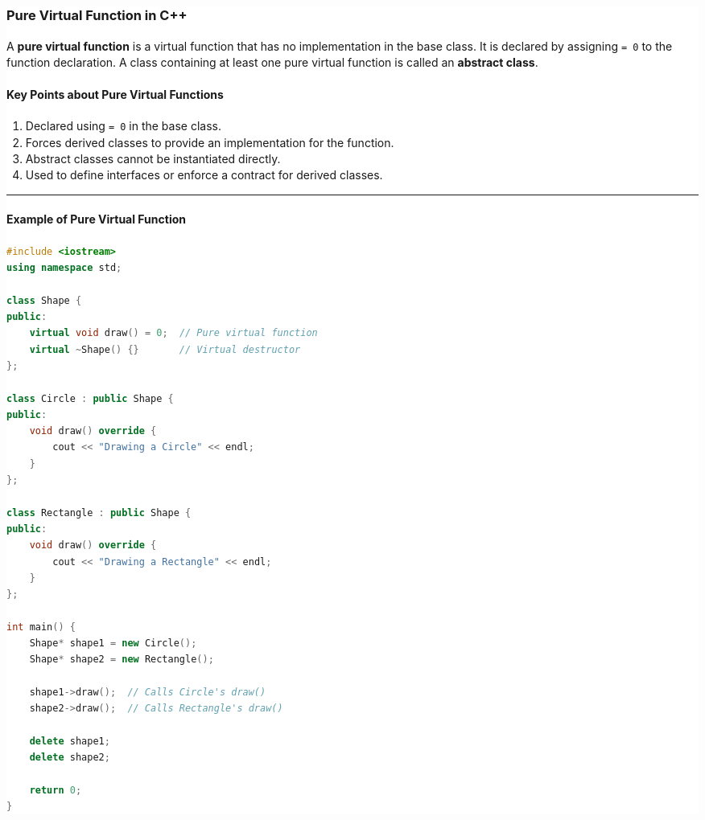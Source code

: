 
### **Pure Virtual Function in C++**
A **pure virtual function** is a virtual function that has no implementation in the base class. It is declared by assigning `= 0` to the function declaration. A class containing at least one pure virtual function is called an **abstract class**.

#### **Key Points about Pure Virtual Functions**
1. Declared using `= 0` in the base class.
2. Forces derived classes to provide an implementation for the function.
3. Abstract classes cannot be instantiated directly.
4. Used to define interfaces or enforce a contract for derived classes.

---

#### **Example of Pure Virtual Function**
```cpp
#include <iostream>
using namespace std;

class Shape {
public:
    virtual void draw() = 0;  // Pure virtual function
    virtual ~Shape() {}       // Virtual destructor
};

class Circle : public Shape {
public:
    void draw() override {
        cout << "Drawing a Circle" << endl;
    }
};

class Rectangle : public Shape {
public:
    void draw() override {
        cout << "Drawing a Rectangle" << endl;
    }
};

int main() {
    Shape* shape1 = new Circle();
    Shape* shape2 = new Rectangle();

    shape1->draw();  // Calls Circle's draw()
    shape2->draw();  // Calls Rectangle's draw()

    delete shape1;
    delete shape2;

    return 0;
}
```
